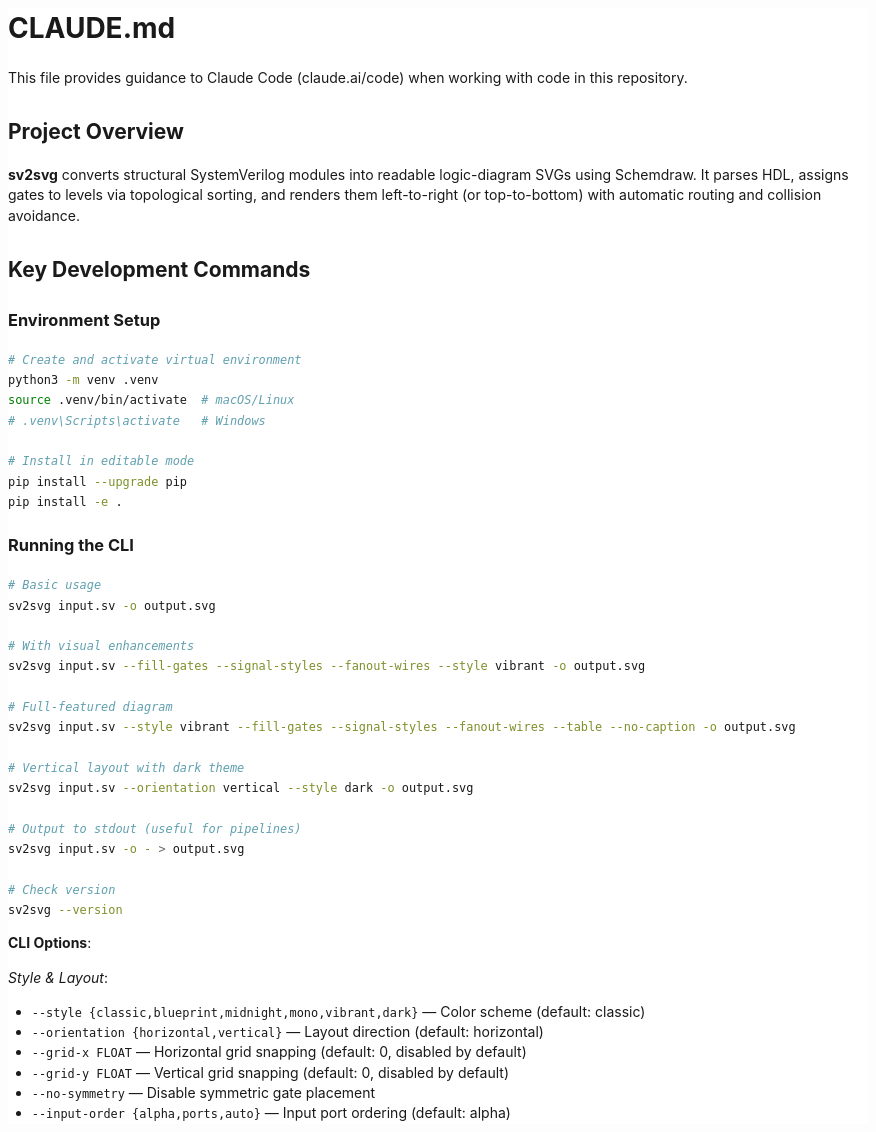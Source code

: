 # CLAUDE.md

This file provides guidance to Claude Code (claude.ai/code) when working with code in this repository.

## Project Overview

**sv2svg** converts structural SystemVerilog modules into readable logic-diagram SVGs using Schemdraw. It parses HDL, assigns gates to levels via topological sorting, and renders them left-to-right (or top-to-bottom) with automatic routing and collision avoidance.

## Key Development Commands

### Environment Setup
```bash
# Create and activate virtual environment
python3 -m venv .venv
source .venv/bin/activate  # macOS/Linux
# .venv\Scripts\activate   # Windows

# Install in editable mode
pip install --upgrade pip
pip install -e .
```

### Running the CLI
```bash
# Basic usage
sv2svg input.sv -o output.svg

# With visual enhancements
sv2svg input.sv --fill-gates --signal-styles --fanout-wires --style vibrant -o output.svg

# Full-featured diagram
sv2svg input.sv --style vibrant --fill-gates --signal-styles --fanout-wires --table --no-caption -o output.svg

# Vertical layout with dark theme
sv2svg input.sv --orientation vertical --style dark -o output.svg

# Output to stdout (useful for pipelines)
sv2svg input.sv -o - > output.svg

# Check version
sv2svg --version
```

**CLI Options**:

*Style & Layout*:
- `--style {classic,blueprint,midnight,mono,vibrant,dark}` — Color scheme (default: classic)
- `--orientation {horizontal,vertical}` — Layout direction (default: horizontal)
- `--grid-x FLOAT` — Horizontal grid snapping (default: 0, disabled by default)
- `--grid-y FLOAT` — Vertical grid snapping (default: 0, disabled by default)
- `--no-symmetry` — Disable symmetric gate placement
- `--input-order {alpha,ports,auto}` — Input port ordering (default: alpha)
